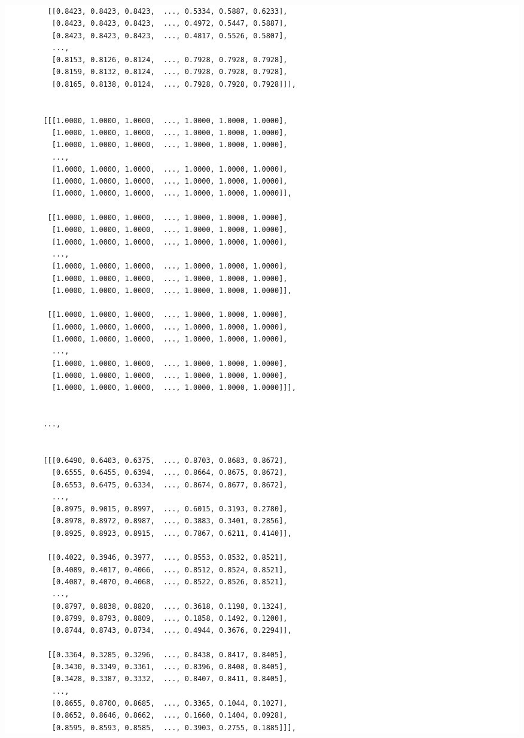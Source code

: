               [[0.8423, 0.8423, 0.8423,  ..., 0.5334, 0.5887, 0.6233],
               [0.8423, 0.8423, 0.8423,  ..., 0.4972, 0.5447, 0.5887],
               [0.8423, 0.8423, 0.8423,  ..., 0.4817, 0.5526, 0.5807],
               ...,
               [0.8153, 0.8126, 0.8124,  ..., 0.7928, 0.7928, 0.7928],
               [0.8159, 0.8132, 0.8124,  ..., 0.7928, 0.7928, 0.7928],
               [0.8165, 0.8138, 0.8124,  ..., 0.7928, 0.7928, 0.7928]]],
     
     
             [[[1.0000, 1.0000, 1.0000,  ..., 1.0000, 1.0000, 1.0000],
               [1.0000, 1.0000, 1.0000,  ..., 1.0000, 1.0000, 1.0000],
               [1.0000, 1.0000, 1.0000,  ..., 1.0000, 1.0000, 1.0000],
               ...,
               [1.0000, 1.0000, 1.0000,  ..., 1.0000, 1.0000, 1.0000],
               [1.0000, 1.0000, 1.0000,  ..., 1.0000, 1.0000, 1.0000],
               [1.0000, 1.0000, 1.0000,  ..., 1.0000, 1.0000, 1.0000]],
     
              [[1.0000, 1.0000, 1.0000,  ..., 1.0000, 1.0000, 1.0000],
               [1.0000, 1.0000, 1.0000,  ..., 1.0000, 1.0000, 1.0000],
               [1.0000, 1.0000, 1.0000,  ..., 1.0000, 1.0000, 1.0000],
               ...,
               [1.0000, 1.0000, 1.0000,  ..., 1.0000, 1.0000, 1.0000],
               [1.0000, 1.0000, 1.0000,  ..., 1.0000, 1.0000, 1.0000],
               [1.0000, 1.0000, 1.0000,  ..., 1.0000, 1.0000, 1.0000]],
     
              [[1.0000, 1.0000, 1.0000,  ..., 1.0000, 1.0000, 1.0000],
               [1.0000, 1.0000, 1.0000,  ..., 1.0000, 1.0000, 1.0000],
               [1.0000, 1.0000, 1.0000,  ..., 1.0000, 1.0000, 1.0000],
               ...,
               [1.0000, 1.0000, 1.0000,  ..., 1.0000, 1.0000, 1.0000],
               [1.0000, 1.0000, 1.0000,  ..., 1.0000, 1.0000, 1.0000],
               [1.0000, 1.0000, 1.0000,  ..., 1.0000, 1.0000, 1.0000]]],
     
     
             ...,
     
     
             [[[0.6490, 0.6403, 0.6375,  ..., 0.8703, 0.8683, 0.8672],
               [0.6555, 0.6455, 0.6394,  ..., 0.8664, 0.8675, 0.8672],
               [0.6553, 0.6475, 0.6334,  ..., 0.8674, 0.8677, 0.8672],
               ...,
               [0.8975, 0.9015, 0.8997,  ..., 0.6015, 0.3193, 0.2780],
               [0.8978, 0.8972, 0.8987,  ..., 0.3883, 0.3401, 0.2856],
               [0.8925, 0.8923, 0.8915,  ..., 0.7867, 0.6211, 0.4140]],
     
              [[0.4022, 0.3946, 0.3977,  ..., 0.8553, 0.8532, 0.8521],
               [0.4089, 0.4017, 0.4066,  ..., 0.8512, 0.8524, 0.8521],
               [0.4087, 0.4070, 0.4068,  ..., 0.8522, 0.8526, 0.8521],
               ...,
               [0.8797, 0.8838, 0.8820,  ..., 0.3618, 0.1198, 0.1324],
               [0.8799, 0.8793, 0.8809,  ..., 0.1858, 0.1492, 0.1200],
               [0.8744, 0.8743, 0.8734,  ..., 0.4944, 0.3676, 0.2294]],
     
              [[0.3364, 0.3285, 0.3296,  ..., 0.8438, 0.8417, 0.8405],
               [0.3430, 0.3349, 0.3361,  ..., 0.8396, 0.8408, 0.8405],
               [0.3428, 0.3387, 0.3332,  ..., 0.8407, 0.8411, 0.8405],
               ...,
               [0.8655, 0.8700, 0.8685,  ..., 0.3365, 0.1044, 0.1027],
               [0.8652, 0.8646, 0.8662,  ..., 0.1660, 0.1404, 0.0928],
               [0.8595, 0.8593, 0.8585,  ..., 0.3903, 0.2755, 0.1885]]],
     